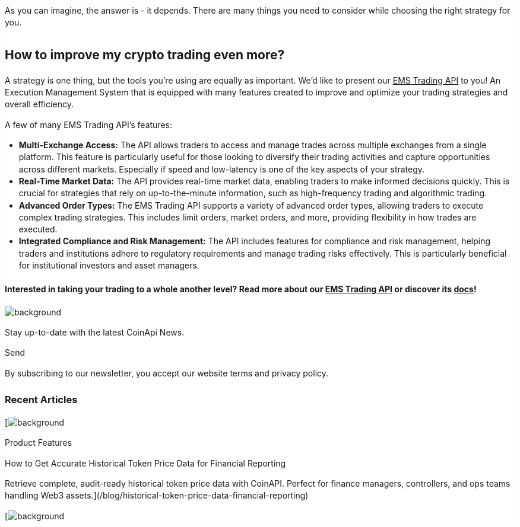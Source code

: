 As you can imagine, the answer is - it depends. There are many things you need to consider while choosing the right strategy for you.

How to improve my crypto trading even more?
-------------------------------------------

A strategy is one thing, but the tools you’re using are equally as important. We’d like to present our [EMS Trading API](https://www.coinapi.io/ems-api) to you! An Execution Management System that is equipped with many features created to improve and optimize your trading strategies and overall efficiency.

A few of many EMS Trading API’s features:

* **Multi-Exchange Access:** The API allows traders to access and manage trades across multiple exchanges from a single platform. This feature is particularly useful for those looking to diversify their trading activities and capture opportunities across different markets. Especially if speed and low-latency is one of the key aspects of your strategy.
* **Real-Time Market Data:** The API provides real-time market data, enabling traders to make informed decisions quickly. This is crucial for strategies that rely on up-to-the-minute information, such as high-frequency trading and algorithmic trading.
* **Advanced Order Types:** The EMS Trading API supports a variety of advanced order types, allowing traders to execute complex trading strategies. This includes limit orders, market orders, and more, providing flexibility in how trades are executed.
* **Integrated Compliance and Risk Management:** The API includes features for compliance and risk management, helping traders and institutions adhere to regulatory requirements and manage trading risks effectively. This is particularly beneficial for institutional investors and asset managers.

#### Interested in taking your trading to a whole another level? Read more about our [EMS Trading API](https://www.coinapi.io/ems-api) or discover its [docs](https://docs.coinapi.io/ems-api)!

![background](https://cdn.sanity.io/images/o65xz72l/production/e8a6b2e74f8d4106aca6ea9739a663190aadf694-40x40.svg)

Stay up-to-date with the latest CoinApi News.

Send

By subscribing to our newsletter, you accept our website terms and privacy policy.

### Recent Articles

[![background](/_next/image?url=https%3A%2F%2Fcdn.sanity.io%2Fimages%2Fo65xz72l%2Fproduction%2F1c608fa1f94b18e18e30a04e3006c5455b4dfeca-1000x500.png&w=3840&q=75)

Product Features

How to Get Accurate Historical Token Price Data for Financial Reporting

Retrieve complete, audit-ready historical token price data with CoinAPI. Perfect for finance managers, controllers, and ops teams handling Web3 assets.](/blog/historical-token-price-data-financial-reporting)

[![background](/_next/image?url=https%3A%2F%2Fcdn.sanity.io%2Fimages%2Fo65xz72l%2Fproduction%2Fabe93ecc9d8dfb15701c7ab459b916701aaf13e1-1000x500.png&w=3840&q=75)
